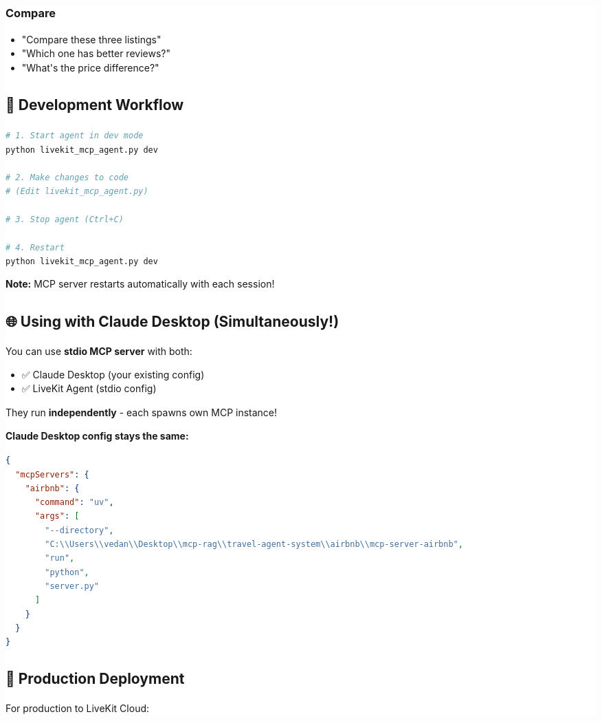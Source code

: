 ### Compare
- "Compare these three listings"
- "Which one has better reviews?"
- "What's the price difference?"

## 🔄 Development Workflow

```bash
# 1. Start agent in dev mode
python livekit_mcp_agent.py dev

# 2. Make changes to code
# (Edit livekit_mcp_agent.py)

# 3. Stop agent (Ctrl+C)

# 4. Restart
python livekit_mcp_agent.py dev
```

**Note:** MCP server restarts automatically with each session!

## 🌐 Using with Claude Desktop (Simultaneously!)

You can use **stdio MCP server** with both:
- ✅ Claude Desktop (your existing config)
- ✅ LiveKit Agent (stdio config)

They run **independently** - each spawns own MCP instance!

**Claude Desktop config stays the same:**
```json
{
  "mcpServers": {
    "airbnb": {
      "command": "uv",
      "args": [
        "--directory",
        "C:\\Users\\vedan\\Desktop\\mcp-rag\\travel-agent-system\\airbnb\\mcp-server-airbnb",
        "run",
        "python",
        "server.py"
      ]
    }
  }
}
```

## 🚢 Production Deployment

For production to LiveKit Cloud:
